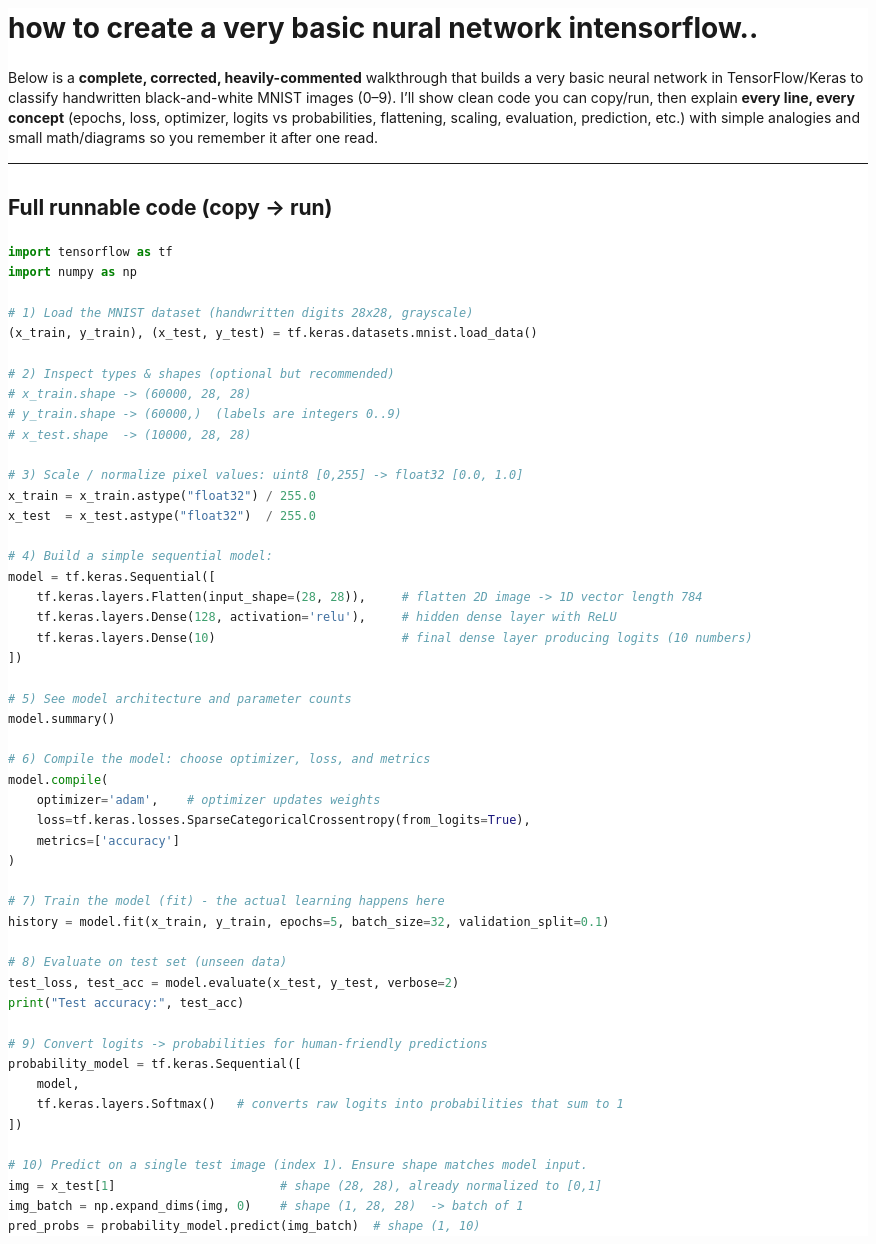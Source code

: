 # how to create a very basic nural network intensorflow..

Below is a **complete, corrected, heavily-commented** walkthrough that builds a very basic neural network in TensorFlow/Keras to classify handwritten black-and-white MNIST images (0–9). I’ll show clean code you can copy/run, then explain **every line, every concept** (epochs, loss, optimizer, logits vs probabilities, flattening, scaling, evaluation, prediction, etc.) with simple analogies and small math/diagrams so you remember it after one read.

---

## Full runnable code (copy → run)

```python
import tensorflow as tf
import numpy as np

# 1) Load the MNIST dataset (handwritten digits 28x28, grayscale)
(x_train, y_train), (x_test, y_test) = tf.keras.datasets.mnist.load_data()

# 2) Inspect types & shapes (optional but recommended)
# x_train.shape -> (60000, 28, 28)
# y_train.shape -> (60000,)  (labels are integers 0..9)
# x_test.shape  -> (10000, 28, 28)

# 3) Scale / normalize pixel values: uint8 [0,255] -> float32 [0.0, 1.0]
x_train = x_train.astype("float32") / 255.0
x_test  = x_test.astype("float32")  / 255.0

# 4) Build a simple sequential model:
model = tf.keras.Sequential([
    tf.keras.layers.Flatten(input_shape=(28, 28)),     # flatten 2D image -> 1D vector length 784
    tf.keras.layers.Dense(128, activation='relu'),     # hidden dense layer with ReLU
    tf.keras.layers.Dense(10)                          # final dense layer producing logits (10 numbers)
])

# 5) See model architecture and parameter counts
model.summary()

# 6) Compile the model: choose optimizer, loss, and metrics
model.compile(
    optimizer='adam',    # optimizer updates weights
    loss=tf.keras.losses.SparseCategoricalCrossentropy(from_logits=True),
    metrics=['accuracy']
)

# 7) Train the model (fit) - the actual learning happens here
history = model.fit(x_train, y_train, epochs=5, batch_size=32, validation_split=0.1)

# 8) Evaluate on test set (unseen data)
test_loss, test_acc = model.evaluate(x_test, y_test, verbose=2)
print("Test accuracy:", test_acc)

# 9) Convert logits -> probabilities for human-friendly predictions
probability_model = tf.keras.Sequential([
    model,
    tf.keras.layers.Softmax()   # converts raw logits into probabilities that sum to 1
])

# 10) Predict on a single test image (index 1). Ensure shape matches model input.
img = x_test[1]                       # shape (28, 28), already normalized to [0,1]
img_batch = np.expand_dims(img, 0)    # shape (1, 28, 28)  -> batch of 1
pred_probs = probability_model.predict(img_batch)  # shape (1, 10)
```